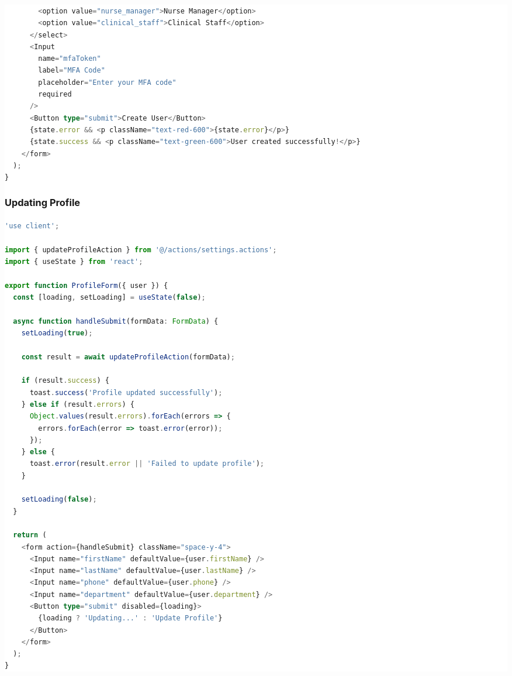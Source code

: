 ```typescript
        <option value="nurse_manager">Nurse Manager</option>
        <option value="clinical_staff">Clinical Staff</option>
      </select>
      <Input
        name="mfaToken"
        label="MFA Code"
        placeholder="Enter your MFA code"
        required
      />
      <Button type="submit">Create User</Button>
      {state.error && <p className="text-red-600">{state.error}</p>}
      {state.success && <p className="text-green-600">User created successfully!</p>}
    </form>
  );
}
```

### Updating Profile

```typescript
'use client';

import { updateProfileAction } from '@/actions/settings.actions';
import { useState } from 'react';

export function ProfileForm({ user }) {
  const [loading, setLoading] = useState(false);

  async function handleSubmit(formData: FormData) {
    setLoading(true);

    const result = await updateProfileAction(formData);

    if (result.success) {
      toast.success('Profile updated successfully');
    } else if (result.errors) {
      Object.values(result.errors).forEach(errors => {
        errors.forEach(error => toast.error(error));
      });
    } else {
      toast.error(result.error || 'Failed to update profile');
    }

    setLoading(false);
  }

  return (
    <form action={handleSubmit} className="space-y-4">
      <Input name="firstName" defaultValue={user.firstName} />
      <Input name="lastName" defaultValue={user.lastName} />
      <Input name="phone" defaultValue={user.phone} />
      <Input name="department" defaultValue={user.department} />
      <Button type="submit" disabled={loading}>
        {loading ? 'Updating...' : 'Update Profile'}
      </Button>
    </form>
  );
}
```
